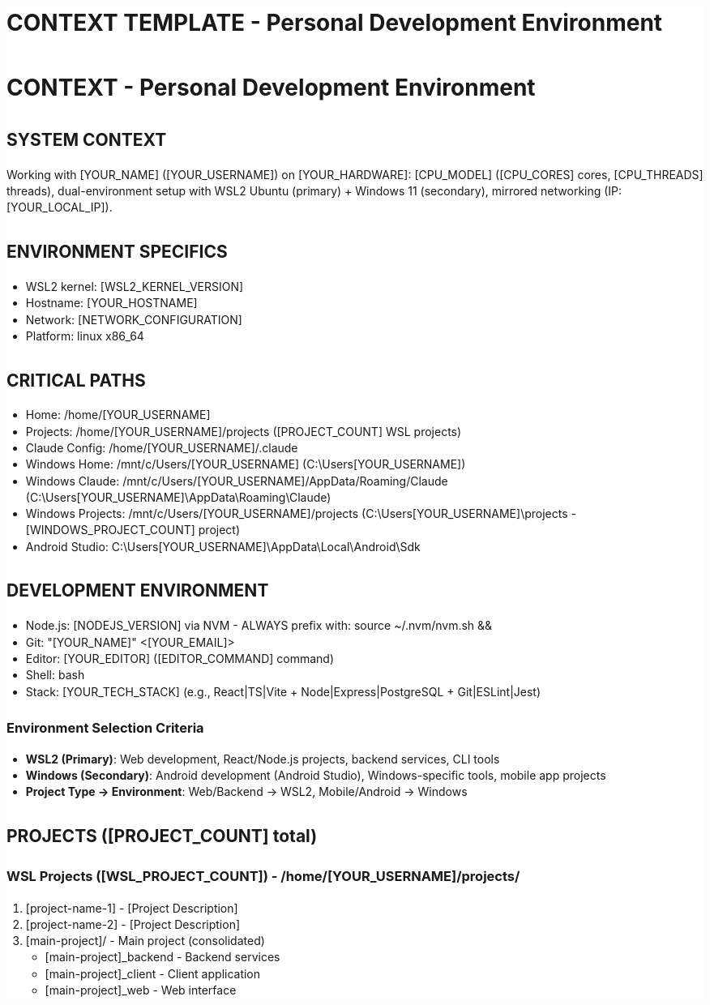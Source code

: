 # CONTEXT TEMPLATE - Personal Development Environment



# CONTEXT - Personal Development Environment

## SYSTEM CONTEXT
Working with [YOUR_NAME] ([YOUR_USERNAME]) on [YOUR_HARDWARE]: [CPU_MODEL] ([CPU_CORES] cores, [CPU_THREADS] threads), dual-environment setup with WSL2 Ubuntu (primary) + Windows 11 (secondary), mirrored networking (IP: [YOUR_LOCAL_IP]).

## ENVIRONMENT SPECIFICS
- WSL2 kernel: [WSL2_KERNEL_VERSION]
- Hostname: [YOUR_HOSTNAME]
- Network: [NETWORK_CONFIGURATION]
- Platform: linux x86_64

## CRITICAL PATHS
- Home: /home/[YOUR_USERNAME]
- Projects: /home/[YOUR_USERNAME]/projects ([PROJECT_COUNT] WSL projects)
- Claude Config: /home/[YOUR_USERNAME]/.claude
- Windows Home: /mnt/c/Users/[YOUR_USERNAME] (C:\Users\[YOUR_USERNAME])
- Windows Claude: /mnt/c/Users/[YOUR_USERNAME]/AppData/Roaming/Claude (C:\Users\[YOUR_USERNAME]\AppData\Roaming\Claude)
- Windows Projects: /mnt/c/Users/[YOUR_USERNAME]/projects (C:\Users\[YOUR_USERNAME]\projects - [WINDOWS_PROJECT_COUNT] project)
- Android Studio: C:\Users\[YOUR_USERNAME]\AppData\Local\Android\Sdk

## DEVELOPMENT ENVIRONMENT
- Node.js: [NODEJS_VERSION] via NVM - ALWAYS prefix with: source ~/.nvm/nvm.sh &&
- Git: "[YOUR_NAME]" <[YOUR_EMAIL]>
- Editor: [YOUR_EDITOR] ([EDITOR_COMMAND] command)
- Shell: bash
- Stack: [YOUR_TECH_STACK] (e.g., React|TS|Vite + Node|Express|PostgreSQL + Git|ESLint|Jest)

### Environment Selection Criteria
- **WSL2 (Primary)**: Web development, React/Node.js projects, backend services, CLI tools
- **Windows (Secondary)**: Android development (Android Studio), Windows-specific tools, mobile app projects
- **Project Type → Environment**: Web/Backend → WSL2, Mobile/Android → Windows

## PROJECTS ([PROJECT_COUNT] total)

### WSL Projects ([WSL_PROJECT_COUNT]) - /home/[YOUR_USERNAME]/projects/
1. [project-name-1] - [Project Description]
2. [project-name-2] - [Project Description]
7. [main-project]/ - Main project (consolidated)
   - [main-project]_backend - Backend services
   - [main-project]_client - Client application
   - [main-project]_web - Web interface
